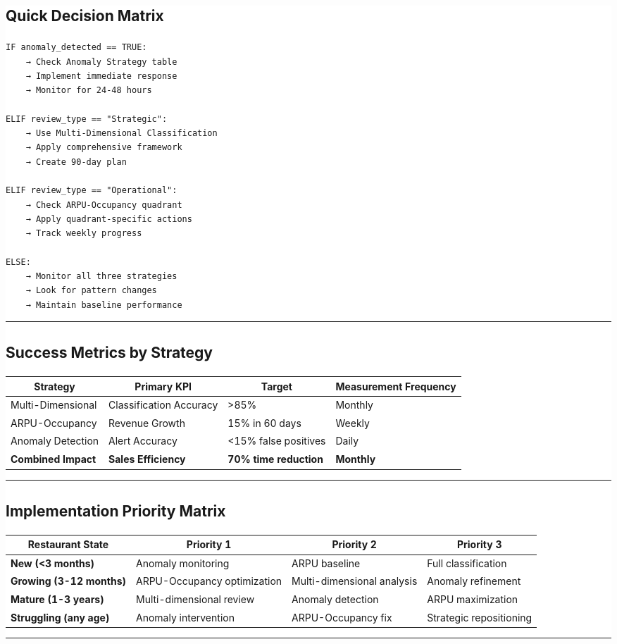 
## Quick Decision Matrix

```
IF anomaly_detected == TRUE:
    → Check Anomaly Strategy table
    → Implement immediate response
    → Monitor for 24-48 hours
    
ELIF review_type == "Strategic":
    → Use Multi-Dimensional Classification
    → Apply comprehensive framework
    → Create 90-day plan
    
ELIF review_type == "Operational":
    → Check ARPU-Occupancy quadrant
    → Apply quadrant-specific actions
    → Track weekly progress
    
ELSE:
    → Monitor all three strategies
    → Look for pattern changes
    → Maintain baseline performance
```

---

## Success Metrics by Strategy

| Strategy | Primary KPI | Target | Measurement Frequency |
|----------|-------------|--------|----------------------|
| Multi-Dimensional | Classification Accuracy | >85% | Monthly |
| ARPU-Occupancy | Revenue Growth | 15% in 60 days | Weekly |
| Anomaly Detection | Alert Accuracy | <15% false positives | Daily |
| **Combined Impact** | **Sales Efficiency** | **70% time reduction** | **Monthly** |

---

## Implementation Priority Matrix

| Restaurant State | Priority 1 | Priority 2 | Priority 3 |
|-----------------|------------|------------|------------|
| **New (<3 months)** | Anomaly monitoring | ARPU baseline | Full classification |
| **Growing (3-12 months)** | ARPU-Occupancy optimization | Multi-dimensional analysis | Anomaly refinement |
| **Mature (1-3 years)** | Multi-dimensional review | Anomaly detection | ARPU maximization |
| **Struggling (any age)** | Anomaly intervention | ARPU-Occupancy fix | Strategic repositioning |

---